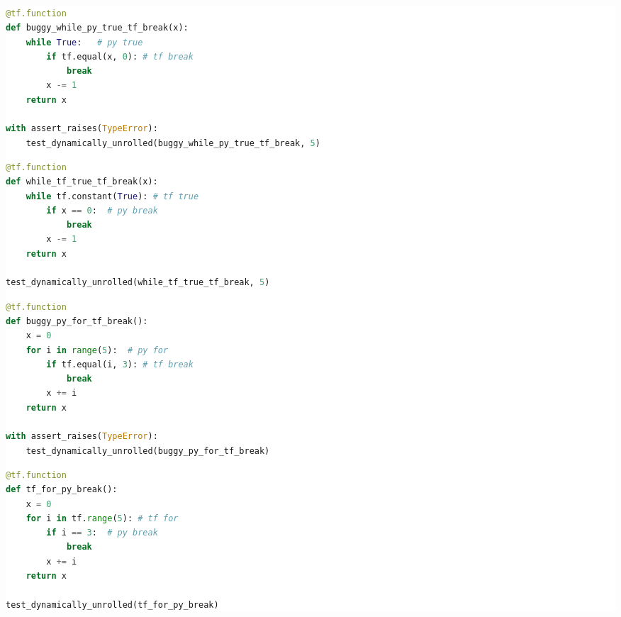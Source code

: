 
```python
@tf.function
def buggy_while_py_true_tf_break(x):
    while True:   # py true
        if tf.equal(x, 0): # tf break
            break
        x -= 1
    return x

with assert_raises(TypeError):
    test_dynamically_unrolled(buggy_while_py_true_tf_break, 5)
```


```python
@tf.function
def while_tf_true_tf_break(x):
    while tf.constant(True): # tf true
        if x == 0:  # py break
            break
        x -= 1
    return x

test_dynamically_unrolled(while_tf_true_tf_break, 5)
```


```python
@tf.function
def buggy_py_for_tf_break():
    x = 0
    for i in range(5):  # py for
        if tf.equal(i, 3): # tf break
            break
        x += i
    return x

with assert_raises(TypeError):
    test_dynamically_unrolled(buggy_py_for_tf_break)
```


```python
@tf.function
def tf_for_py_break():
    x = 0
    for i in tf.range(5): # tf for
        if i == 3:  # py break
            break
        x += i
    return x

test_dynamically_unrolled(tf_for_py_break)
```
